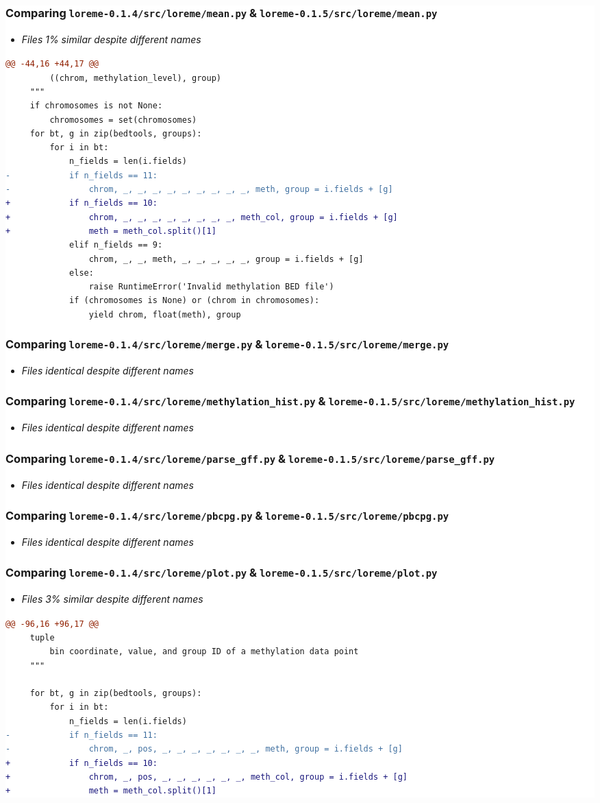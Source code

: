 ### Comparing `loreme-0.1.4/src/loreme/mean.py` & `loreme-0.1.5/src/loreme/mean.py`

 * *Files 1% similar despite different names*

```diff
@@ -44,16 +44,17 @@
         ((chrom, methylation_level), group)
     """
     if chromosomes is not None:
         chromosomes = set(chromosomes)
     for bt, g in zip(bedtools, groups):
         for i in bt:
             n_fields = len(i.fields)
-            if n_fields == 11:
-                chrom, _, _, _, _, _, _, _, _, _, meth, group = i.fields + [g]
+            if n_fields == 10:
+                chrom, _, _, _, _, _, _, _, _, meth_col, group = i.fields + [g]
+                meth = meth_col.split()[1]
             elif n_fields == 9:
                 chrom, _, _, meth, _, _, _, _, _, group = i.fields + [g]
             else:
                 raise RuntimeError('Invalid methylation BED file')
             if (chromosomes is None) or (chrom in chromosomes):
                 yield chrom, float(meth), group
```

### Comparing `loreme-0.1.4/src/loreme/merge.py` & `loreme-0.1.5/src/loreme/merge.py`

 * *Files identical despite different names*

### Comparing `loreme-0.1.4/src/loreme/methylation_hist.py` & `loreme-0.1.5/src/loreme/methylation_hist.py`

 * *Files identical despite different names*

### Comparing `loreme-0.1.4/src/loreme/parse_gff.py` & `loreme-0.1.5/src/loreme/parse_gff.py`

 * *Files identical despite different names*

### Comparing `loreme-0.1.4/src/loreme/pbcpg.py` & `loreme-0.1.5/src/loreme/pbcpg.py`

 * *Files identical despite different names*

### Comparing `loreme-0.1.4/src/loreme/plot.py` & `loreme-0.1.5/src/loreme/plot.py`

 * *Files 3% similar despite different names*

```diff
@@ -96,16 +96,17 @@
     tuple
         bin coordinate, value, and group ID of a methylation data point
     """
 
     for bt, g in zip(bedtools, groups):
         for i in bt:
             n_fields = len(i.fields)
-            if n_fields == 11:
-                chrom, _, pos, _, _, _, _, _, _, _, meth, group = i.fields + [g]
+            if n_fields == 10:
+                chrom, _, pos, _, _, _, _, _, _, meth_col, group = i.fields + [g]
+                meth = meth_col.split()[1]
```